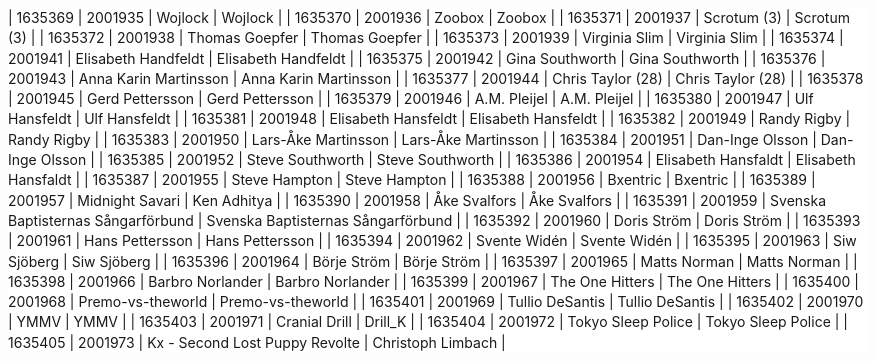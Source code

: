 | 1635369 | 2001935 | Wojlock | Wojlock |
| 1635370 | 2001936 | Zoobox | Zoobox |
| 1635371 | 2001937 | Scrotum (3) | Scrotum (3) |
| 1635372 | 2001938 | Thomas Goepfer | Thomas Goepfer |
| 1635373 | 2001939 | Virginia Slim | Virginia Slim |
| 1635374 | 2001941 | Elisabeth Handfeldt | Elisabeth Handfeldt |
| 1635375 | 2001942 | Gina Southworth | Gina Southworth |
| 1635376 | 2001943 | Anna Karin Martinsson | Anna Karin Martinsson |
| 1635377 | 2001944 | Chris Taylor (28) | Chris Taylor (28) |
| 1635378 | 2001945 | Gerd Pettersson | Gerd Pettersson |
| 1635379 | 2001946 | A.M. Pleijel | A.M. Pleijel |
| 1635380 | 2001947 | Ulf Hansfeldt | Ulf Hansfeldt |
| 1635381 | 2001948 | Elisabeth Hansfeldt | Elisabeth Hansfeldt |
| 1635382 | 2001949 | Randy Rigby | Randy Rigby |
| 1635383 | 2001950 | Lars-Åke Martinsson | Lars-Åke Martinsson |
| 1635384 | 2001951 | Dan-Inge Olsson | Dan-Inge Olsson |
| 1635385 | 2001952 | Steve Southworth | Steve Southworth |
| 1635386 | 2001954 | Elisabeth Hansfaldt | Elisabeth Hansfaldt |
| 1635387 | 2001955 | Steve Hampton | Steve Hampton |
| 1635388 | 2001956 | Bxentric | Bxentric |
| 1635389 | 2001957 | Midnight Savari | Ken Adhitya |
| 1635390 | 2001958 | Åke Svalfors | Åke Svalfors |
| 1635391 | 2001959 | Svenska Baptisternas Sångarförbund | Svenska Baptisternas Sångarförbund |
| 1635392 | 2001960 | Doris Ström | Doris Ström |
| 1635393 | 2001961 | Hans Pettersson | Hans Pettersson |
| 1635394 | 2001962 | Svente Widén | Svente Widén |
| 1635395 | 2001963 | Siw Sjöberg | Siw Sjöberg |
| 1635396 | 2001964 | Börje Ström | Börje Ström |
| 1635397 | 2001965 | Matts Norman | Matts Norman |
| 1635398 | 2001966 | Barbro Norlander | Barbro Norlander |
| 1635399 | 2001967 | The One Hitters | The One Hitters |
| 1635400 | 2001968 | Premo-vs-theworld | Premo-vs-theworld |
| 1635401 | 2001969 | Tullio DeSantis | Tullio DeSantis |
| 1635402 | 2001970 | YMMV | YMMV |
| 1635403 | 2001971 | Cranial Drill | Drill_K |
| 1635404 | 2001972 | Tokyo Sleep Police | Tokyo Sleep Police |
| 1635405 | 2001973 | Kx - Second Lost Puppy Revolte | Christoph Limbach |